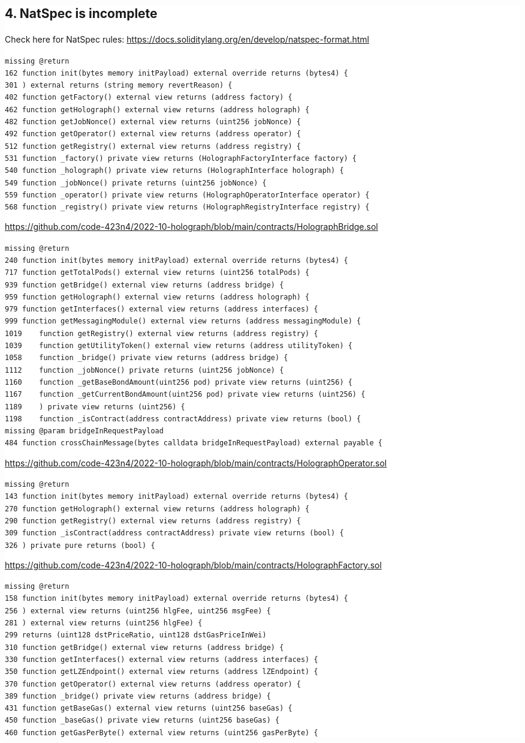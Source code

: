 ## 4. NatSpec is incomplete


Check here for NatSpec rules:
https://docs.soliditylang.org/en/develop/natspec-format.html

```
missing @return
162	function init(bytes memory initPayload) external override returns (bytes4) {
301	) external returns (string memory revertReason) {
402	function getFactory() external view returns (address factory) {
462	function getHolograph() external view returns (address holograph) {
482	function getJobNonce() external view returns (uint256 jobNonce) {
492	function getOperator() external view returns (address operator) {
512	function getRegistry() external view returns (address registry) {
531	function _factory() private view returns (HolographFactoryInterface factory) {
540	function _holograph() private view returns (HolographInterface holograph) {
549	function _jobNonce() private returns (uint256 jobNonce) {
559	function _operator() private view returns (HolographOperatorInterface operator) {
568	function _registry() private view returns (HolographRegistryInterface registry) {
```
https://github.com/code-423n4/2022-10-holograph/blob/main/contracts/HolographBridge.sol
```
missing @return
240	function init(bytes memory initPayload) external override returns (bytes4) {
717	function getTotalPods() external view returns (uint256 totalPods) {
939	function getBridge() external view returns (address bridge) {
959	function getHolograph() external view returns (address holograph) {
979	function getInterfaces() external view returns (address interfaces) {
999	function getMessagingModule() external view returns (address messagingModule) {
1019	function getRegistry() external view returns (address registry) {
1039	function getUtilityToken() external view returns (address utilityToken) {
1058	function _bridge() private view returns (address bridge) {
1112	function _jobNonce() private returns (uint256 jobNonce) {
1160	function _getBaseBondAmount(uint256 pod) private view returns (uint256) {
1167	function _getCurrentBondAmount(uint256 pod) private view returns (uint256) {
1189	) private view returns (uint256) {
1198	function _isContract(address contractAddress) private view returns (bool) {
missing @param bridgeInRequestPayload
484	function crossChainMessage(bytes calldata bridgeInRequestPayload) external payable {
```
https://github.com/code-423n4/2022-10-holograph/blob/main/contracts/HolographOperator.sol
```
missing @return
143	function init(bytes memory initPayload) external override returns (bytes4) {
270	function getHolograph() external view returns (address holograph) {
290	function getRegistry() external view returns (address registry) {
309	function _isContract(address contractAddress) private view returns (bool) {
326	) private pure returns (bool) {
```
https://github.com/code-423n4/2022-10-holograph/blob/main/contracts/HolographFactory.sol
```
missing @return
158	function init(bytes memory initPayload) external override returns (bytes4) {
256	) external view returns (uint256 hlgFee, uint256 msgFee) {
281	) external view returns (uint256 hlgFee) {
299	returns (uint128 dstPriceRatio, uint128 dstGasPriceInWei)
310	function getBridge() external view returns (address bridge) {
330	function getInterfaces() external view returns (address interfaces) {
350	function getLZEndpoint() external view returns (address lZEndpoint) {
370	function getOperator() external view returns (address operator) {
389	function _bridge() private view returns (address bridge) {
431	function getBaseGas() external view returns (uint256 baseGas) {
450	function _baseGas() private view returns (uint256 baseGas) {
460	function getGasPerByte() external view returns (uint256 gasPerByte) {
```